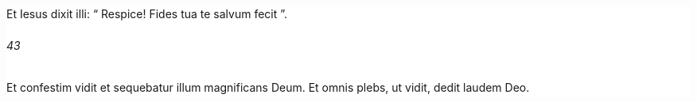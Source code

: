 Et Iesus dixit illi: “ Respice! Fides tua te salvum fecit ”. 
###### 43
Et confestim vidit et sequebatur illum magnificans Deum. Et omnis plebs, ut vidit, dedit laudem Deo.
